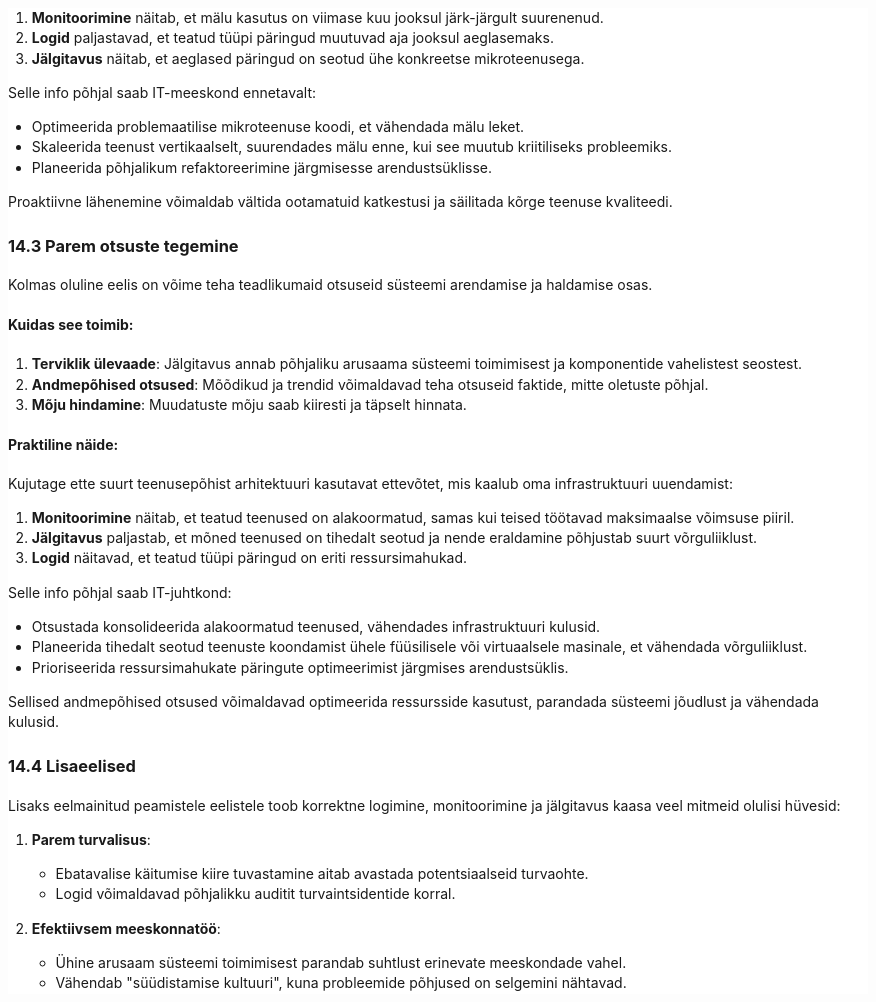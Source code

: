 1. **Monitoorimine** näitab, et mälu kasutus on viimase kuu jooksul järk-järgult suurenenud.
2. **Logid** paljastavad, et teatud tüüpi päringud muutuvad aja jooksul aeglasemaks.
3. **Jälgitavus** näitab, et aeglased päringud on seotud ühe konkreetse mikroteenusega.

Selle info põhjal saab IT-meeskond ennetavalt:
- Optimeerida problemaatilise mikroteenuse koodi, et vähendada mälu leket.
- Skaleerida teenust vertikaalselt, suurendades mälu enne, kui see muutub kriitiliseks probleemiks.
- Planeerida põhjalikum refaktoreerimine järgmisesse arendustsüklisse.

Proaktiivne lähenemine võimaldab vältida ootamatuid katkestusi ja säilitada kõrge teenuse kvaliteedi.

### 14.3 Parem otsuste tegemine

Kolmas oluline eelis on võime teha teadlikumaid otsuseid süsteemi arendamise ja haldamise osas.

#### Kuidas see toimib:
1. **Terviklik ülevaade**: Jälgitavus annab põhjaliku arusaama süsteemi toimimisest ja komponentide vahelistest seostest.
2. **Andmepõhised otsused**: Mõõdikud ja trendid võimaldavad teha otsuseid faktide, mitte oletuste põhjal.
3. **Mõju hindamine**: Muudatuste mõju saab kiiresti ja täpselt hinnata.

#### Praktiline näide:
Kujutage ette suurt teenusepõhist arhitektuuri kasutavat ettevõtet, mis kaalub oma infrastruktuuri uuendamist:

1. **Monitoorimine** näitab, et teatud teenused on alakoormatud, samas kui teised töötavad maksimaalse võimsuse piiril.
2. **Jälgitavus** paljastab, et mõned teenused on tihedalt seotud ja nende eraldamine põhjustab suurt võrguliiklust.
3. **Logid** näitavad, et teatud tüüpi päringud on eriti ressursimahukad.

Selle info põhjal saab IT-juhtkond:
- Otsustada konsolideerida alakoormatud teenused, vähendades infrastruktuuri kulusid.
- Planeerida tihedalt seotud teenuste koondamist ühele füüsilisele või virtuaalsele masinale, et vähendada võrguliiklust.
- Prioriseerida ressursimahukate päringute optimeerimist järgmises arendustsüklis.

Sellised andmepõhised otsused võimaldavad optimeerida ressursside kasutust, parandada süsteemi jõudlust ja vähendada kulusid.

### 14.4 Lisaeelised

Lisaks eelmainitud peamistele eelistele toob korrektne logimine, monitoorimine ja jälgitavus kaasa veel mitmeid olulisi hüvesid:

1. **Parem turvalisus**:
   - Ebatavalise käitumise kiire tuvastamine aitab avastada potentsiaalseid turvaohte.
   - Logid võimaldavad põhjalikku auditit turvaintsidentide korral.

2. **Efektiivsem meeskonnatöö**:
   - Ühine arusaam süsteemi toimimisest parandab suhtlust erinevate meeskondade vahel.
   - Vähendab "süüdistamise kultuuri", kuna probleemide põhjused on selgemini nähtavad.
